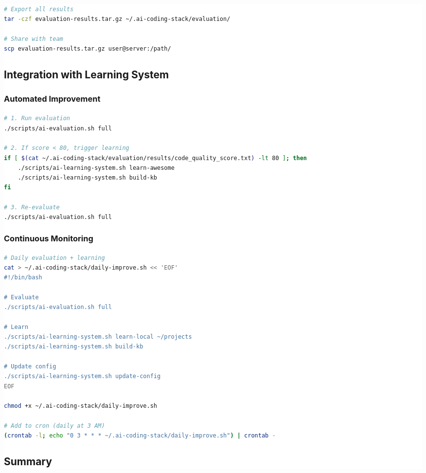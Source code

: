```bash
# Export all results
tar -czf evaluation-results.tar.gz ~/.ai-coding-stack/evaluation/

# Share with team
scp evaluation-results.tar.gz user@server:/path/
```

## Integration with Learning System

### Automated Improvement

```bash
# 1. Run evaluation
./scripts/ai-evaluation.sh full

# 2. If score < 80, trigger learning
if [ $(cat ~/.ai-coding-stack/evaluation/results/code_quality_score.txt) -lt 80 ]; then
    ./scripts/ai-learning-system.sh learn-awesome
    ./scripts/ai-learning-system.sh build-kb
fi

# 3. Re-evaluate
./scripts/ai-evaluation.sh full
```

### Continuous Monitoring

```bash
# Daily evaluation + learning
cat > ~/.ai-coding-stack/daily-improve.sh << 'EOF'
#!/bin/bash

# Evaluate
./scripts/ai-evaluation.sh full

# Learn
./scripts/ai-learning-system.sh learn-local ~/projects
./scripts/ai-learning-system.sh build-kb

# Update config
./scripts/ai-learning-system.sh update-config
EOF

chmod +x ~/.ai-coding-stack/daily-improve.sh

# Add to cron (daily at 3 AM)
(crontab -l; echo "0 3 * * * ~/.ai-coding-stack/daily-improve.sh") | crontab -
```

## Summary

